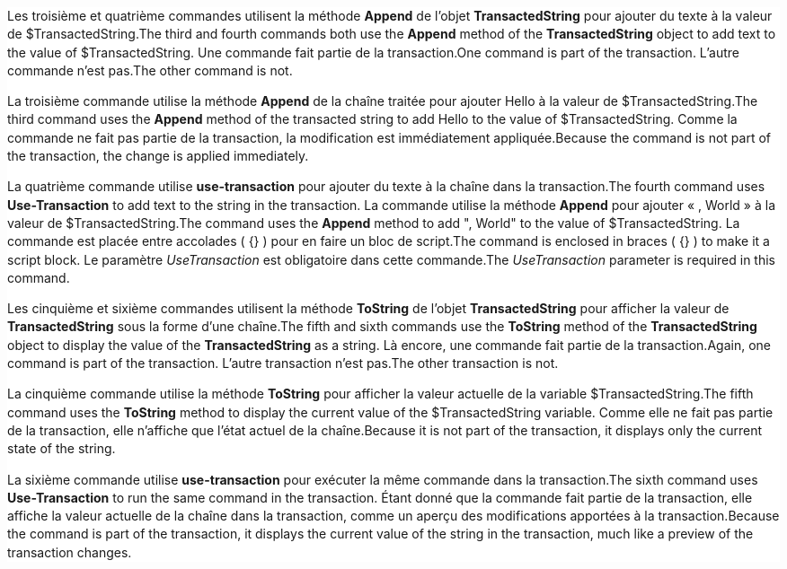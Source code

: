 <span data-ttu-id="1d3a4-121">Les troisième et quatrième commandes utilisent la méthode **Append** de l’objet **TransactedString** pour ajouter du texte à la valeur de $TransactedString.</span><span class="sxs-lookup"><span data-stu-id="1d3a4-121">The third and fourth commands both use the **Append** method of the **TransactedString** object to add text to the value of $TransactedString.</span></span>
<span data-ttu-id="1d3a4-122">Une commande fait partie de la transaction.</span><span class="sxs-lookup"><span data-stu-id="1d3a4-122">One command is part of the transaction.</span></span>
<span data-ttu-id="1d3a4-123">L’autre commande n’est pas.</span><span class="sxs-lookup"><span data-stu-id="1d3a4-123">The other command is not.</span></span>

<span data-ttu-id="1d3a4-124">La troisième commande utilise la méthode **Append** de la chaîne traitée pour ajouter Hello à la valeur de $TransactedString.</span><span class="sxs-lookup"><span data-stu-id="1d3a4-124">The third command uses the **Append** method of the transacted string to add Hello to the value of $TransactedString.</span></span>
<span data-ttu-id="1d3a4-125">Comme la commande ne fait pas partie de la transaction, la modification est immédiatement appliquée.</span><span class="sxs-lookup"><span data-stu-id="1d3a4-125">Because the command is not part of the transaction, the change is applied immediately.</span></span>

<span data-ttu-id="1d3a4-126">La quatrième commande utilise **use-transaction** pour ajouter du texte à la chaîne dans la transaction.</span><span class="sxs-lookup"><span data-stu-id="1d3a4-126">The fourth command uses **Use-Transaction** to add text to the string in the transaction.</span></span>
<span data-ttu-id="1d3a4-127">La commande utilise la méthode **Append** pour ajouter « , World » à la valeur de $TransactedString.</span><span class="sxs-lookup"><span data-stu-id="1d3a4-127">The command uses the **Append** method to add ", World" to the value of $TransactedString.</span></span>
<span data-ttu-id="1d3a4-128">La commande est placée entre accolades ( {} ) pour en faire un bloc de script.</span><span class="sxs-lookup"><span data-stu-id="1d3a4-128">The command is enclosed in braces ( {} ) to make it a script block.</span></span>
<span data-ttu-id="1d3a4-129">Le paramètre *UseTransaction* est obligatoire dans cette commande.</span><span class="sxs-lookup"><span data-stu-id="1d3a4-129">The *UseTransaction* parameter is required in this command.</span></span>

<span data-ttu-id="1d3a4-130">Les cinquième et sixième commandes utilisent la méthode **ToString** de l’objet **TransactedString** pour afficher la valeur de **TransactedString** sous la forme d’une chaîne.</span><span class="sxs-lookup"><span data-stu-id="1d3a4-130">The fifth and sixth commands use the **ToString** method of the **TransactedString** object to display the value of the **TransactedString** as a string.</span></span>
<span data-ttu-id="1d3a4-131">Là encore, une commande fait partie de la transaction.</span><span class="sxs-lookup"><span data-stu-id="1d3a4-131">Again, one command is part of the transaction.</span></span>
<span data-ttu-id="1d3a4-132">L’autre transaction n’est pas.</span><span class="sxs-lookup"><span data-stu-id="1d3a4-132">The other transaction is not.</span></span>

<span data-ttu-id="1d3a4-133">La cinquième commande utilise la méthode **ToString** pour afficher la valeur actuelle de la variable $TransactedString.</span><span class="sxs-lookup"><span data-stu-id="1d3a4-133">The fifth command uses the **ToString** method to display the current value of the $TransactedString variable.</span></span>
<span data-ttu-id="1d3a4-134">Comme elle ne fait pas partie de la transaction, elle n’affiche que l’état actuel de la chaîne.</span><span class="sxs-lookup"><span data-stu-id="1d3a4-134">Because it is not part of the transaction, it displays only the current state of the string.</span></span>

<span data-ttu-id="1d3a4-135">La sixième commande utilise **use-transaction** pour exécuter la même commande dans la transaction.</span><span class="sxs-lookup"><span data-stu-id="1d3a4-135">The sixth command uses **Use-Transaction** to run the same command in the transaction.</span></span>
<span data-ttu-id="1d3a4-136">Étant donné que la commande fait partie de la transaction, elle affiche la valeur actuelle de la chaîne dans la transaction, comme un aperçu des modifications apportées à la transaction.</span><span class="sxs-lookup"><span data-stu-id="1d3a4-136">Because the command is part of the transaction, it displays the current value of the string in the transaction, much like a preview of the transaction changes.</span></span>
